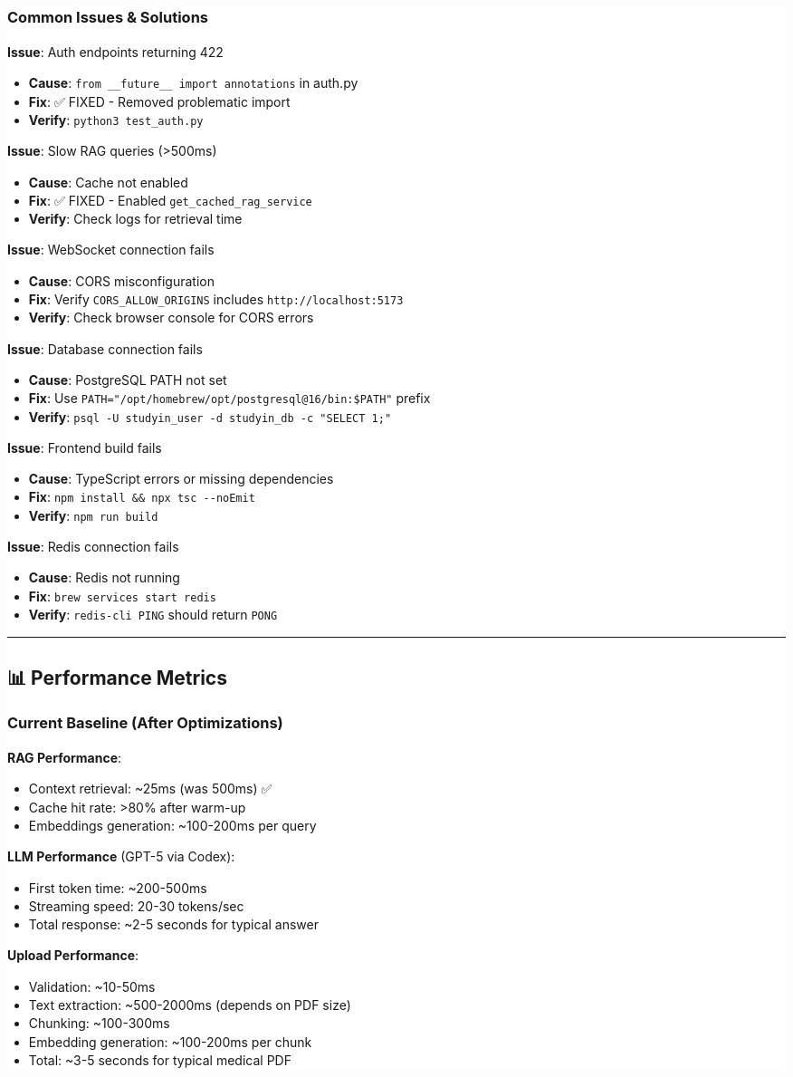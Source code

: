 ### Common Issues & Solutions

**Issue**: Auth endpoints returning 422
- **Cause**: `from __future__ import annotations` in auth.py
- **Fix**: ✅ FIXED - Removed problematic import
- **Verify**: `python3 test_auth.py`

**Issue**: Slow RAG queries (>500ms)
- **Cause**: Cache not enabled
- **Fix**: ✅ FIXED - Enabled `get_cached_rag_service`
- **Verify**: Check logs for retrieval time

**Issue**: WebSocket connection fails
- **Cause**: CORS misconfiguration
- **Fix**: Verify `CORS_ALLOW_ORIGINS` includes `http://localhost:5173`
- **Verify**: Check browser console for CORS errors

**Issue**: Database connection fails
- **Cause**: PostgreSQL PATH not set
- **Fix**: Use `PATH="/opt/homebrew/opt/postgresql@16/bin:$PATH"` prefix
- **Verify**: `psql -U studyin_user -d studyin_db -c "SELECT 1;"`

**Issue**: Frontend build fails
- **Cause**: TypeScript errors or missing dependencies
- **Fix**: `npm install && npx tsc --noEmit`
- **Verify**: `npm run build`

**Issue**: Redis connection fails
- **Cause**: Redis not running
- **Fix**: `brew services start redis`
- **Verify**: `redis-cli PING` should return `PONG`

---

## 📊 Performance Metrics

### Current Baseline (After Optimizations)

**RAG Performance**:
- Context retrieval: ~25ms (was 500ms) ✅
- Cache hit rate: >80% after warm-up
- Embeddings generation: ~100-200ms per query

**LLM Performance** (GPT-5 via Codex):
- First token time: ~200-500ms
- Streaming speed: 20-30 tokens/sec
- Total response: ~2-5 seconds for typical answer

**Upload Performance**:
- Validation: ~10-50ms
- Text extraction: ~500-2000ms (depends on PDF size)
- Chunking: ~100-300ms
- Embedding generation: ~100-200ms per chunk
- Total: ~3-5 seconds for typical medical PDF

